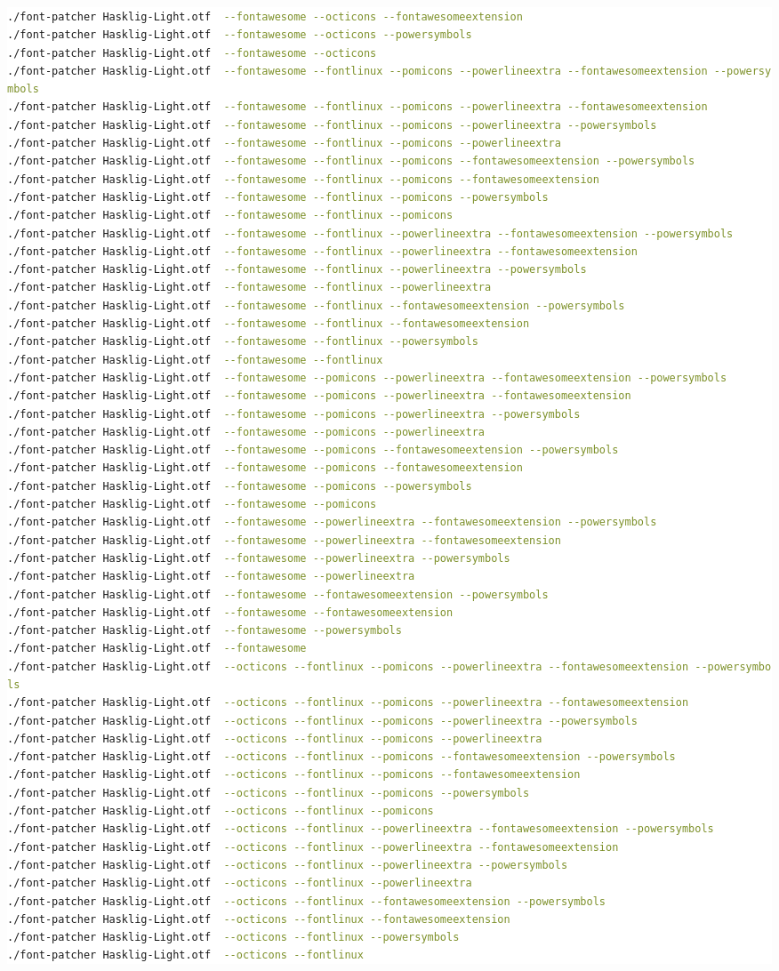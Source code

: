 ```sh
./font-patcher Hasklig-Light.otf  --fontawesome --octicons --fontawesomeextension
./font-patcher Hasklig-Light.otf  --fontawesome --octicons --powersymbols
./font-patcher Hasklig-Light.otf  --fontawesome --octicons
./font-patcher Hasklig-Light.otf  --fontawesome --fontlinux --pomicons --powerlineextra --fontawesomeextension --powersymbols
./font-patcher Hasklig-Light.otf  --fontawesome --fontlinux --pomicons --powerlineextra --fontawesomeextension
./font-patcher Hasklig-Light.otf  --fontawesome --fontlinux --pomicons --powerlineextra --powersymbols
./font-patcher Hasklig-Light.otf  --fontawesome --fontlinux --pomicons --powerlineextra
./font-patcher Hasklig-Light.otf  --fontawesome --fontlinux --pomicons --fontawesomeextension --powersymbols
./font-patcher Hasklig-Light.otf  --fontawesome --fontlinux --pomicons --fontawesomeextension
./font-patcher Hasklig-Light.otf  --fontawesome --fontlinux --pomicons --powersymbols
./font-patcher Hasklig-Light.otf  --fontawesome --fontlinux --pomicons
./font-patcher Hasklig-Light.otf  --fontawesome --fontlinux --powerlineextra --fontawesomeextension --powersymbols
./font-patcher Hasklig-Light.otf  --fontawesome --fontlinux --powerlineextra --fontawesomeextension
./font-patcher Hasklig-Light.otf  --fontawesome --fontlinux --powerlineextra --powersymbols
./font-patcher Hasklig-Light.otf  --fontawesome --fontlinux --powerlineextra
./font-patcher Hasklig-Light.otf  --fontawesome --fontlinux --fontawesomeextension --powersymbols
./font-patcher Hasklig-Light.otf  --fontawesome --fontlinux --fontawesomeextension
./font-patcher Hasklig-Light.otf  --fontawesome --fontlinux --powersymbols
./font-patcher Hasklig-Light.otf  --fontawesome --fontlinux
./font-patcher Hasklig-Light.otf  --fontawesome --pomicons --powerlineextra --fontawesomeextension --powersymbols
./font-patcher Hasklig-Light.otf  --fontawesome --pomicons --powerlineextra --fontawesomeextension
./font-patcher Hasklig-Light.otf  --fontawesome --pomicons --powerlineextra --powersymbols
./font-patcher Hasklig-Light.otf  --fontawesome --pomicons --powerlineextra
./font-patcher Hasklig-Light.otf  --fontawesome --pomicons --fontawesomeextension --powersymbols
./font-patcher Hasklig-Light.otf  --fontawesome --pomicons --fontawesomeextension
./font-patcher Hasklig-Light.otf  --fontawesome --pomicons --powersymbols
./font-patcher Hasklig-Light.otf  --fontawesome --pomicons
./font-patcher Hasklig-Light.otf  --fontawesome --powerlineextra --fontawesomeextension --powersymbols
./font-patcher Hasklig-Light.otf  --fontawesome --powerlineextra --fontawesomeextension
./font-patcher Hasklig-Light.otf  --fontawesome --powerlineextra --powersymbols
./font-patcher Hasklig-Light.otf  --fontawesome --powerlineextra
./font-patcher Hasklig-Light.otf  --fontawesome --fontawesomeextension --powersymbols
./font-patcher Hasklig-Light.otf  --fontawesome --fontawesomeextension
./font-patcher Hasklig-Light.otf  --fontawesome --powersymbols
./font-patcher Hasklig-Light.otf  --fontawesome
./font-patcher Hasklig-Light.otf  --octicons --fontlinux --pomicons --powerlineextra --fontawesomeextension --powersymbols
./font-patcher Hasklig-Light.otf  --octicons --fontlinux --pomicons --powerlineextra --fontawesomeextension
./font-patcher Hasklig-Light.otf  --octicons --fontlinux --pomicons --powerlineextra --powersymbols
./font-patcher Hasklig-Light.otf  --octicons --fontlinux --pomicons --powerlineextra
./font-patcher Hasklig-Light.otf  --octicons --fontlinux --pomicons --fontawesomeextension --powersymbols
./font-patcher Hasklig-Light.otf  --octicons --fontlinux --pomicons --fontawesomeextension
./font-patcher Hasklig-Light.otf  --octicons --fontlinux --pomicons --powersymbols
./font-patcher Hasklig-Light.otf  --octicons --fontlinux --pomicons
./font-patcher Hasklig-Light.otf  --octicons --fontlinux --powerlineextra --fontawesomeextension --powersymbols
./font-patcher Hasklig-Light.otf  --octicons --fontlinux --powerlineextra --fontawesomeextension
./font-patcher Hasklig-Light.otf  --octicons --fontlinux --powerlineextra --powersymbols
./font-patcher Hasklig-Light.otf  --octicons --fontlinux --powerlineextra
./font-patcher Hasklig-Light.otf  --octicons --fontlinux --fontawesomeextension --powersymbols
./font-patcher Hasklig-Light.otf  --octicons --fontlinux --fontawesomeextension
./font-patcher Hasklig-Light.otf  --octicons --fontlinux --powersymbols
./font-patcher Hasklig-Light.otf  --octicons --fontlinux
```
